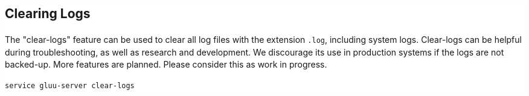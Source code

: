 ## Clearing Logs

The "clear-logs" feature can be used to clear all log files with the extension `.log`, including system logs. Clear-logs can be helpful during troubleshooting, as well as research and development. We discourage its use in production systems if the logs are not backed-up. More features are planned. Please consider this as work in progress.

`service gluu-server clear-logs`
